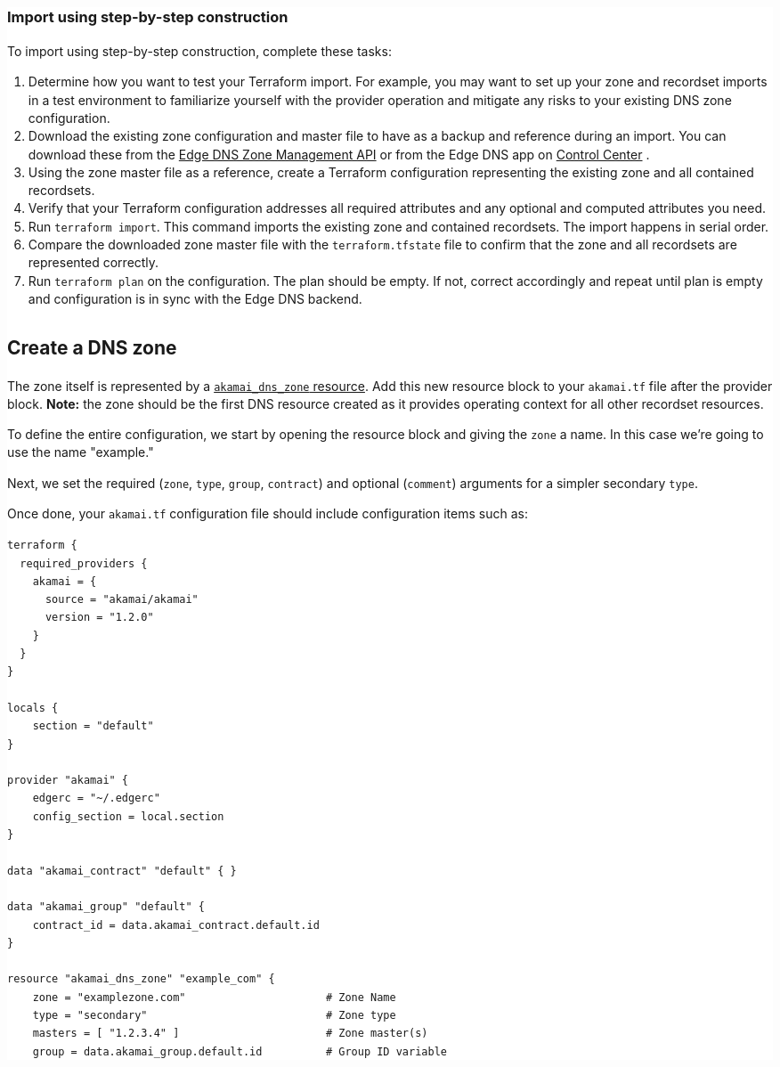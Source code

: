 ### Import using step-by-step construction

To import using step-by-step construction, complete these tasks:

1. Determine how you want to test your Terraform import. For example, you may want to set up your zone and recordset imports in a test environment to familiarize yourself with the provider operation and mitigate any risks to your existing DNS zone configuration.
1. Download the existing zone configuration and master file to have as a backup and reference during an import. You can download these from the [Edge DNS Zone Management API](https://developer.akamai.com/api/cloud_security/edge_dns_zone_management/v2.html) or from the Edge DNS app on [Control Center](https://control.akamai.com) .  
1. Using the zone master file as a reference, create a Terraform configuration representing the existing zone and all contained recordsets. 
1. Verify that your Terraform configuration addresses all required attributes and any optional and computed attributes you need.
1. Run `terraform import`. This command imports the existing zone and contained recordsets. The import happens in serial order.
1. Compare the downloaded zone master file with the `terraform.tfstate` file to confirm that the zone and all recordsets are represented correctly.
1. Run `terraform plan` on the configuration. The plan should be empty. If not, correct accordingly and repeat until plan is empty and configuration is in sync with the Edge DNS backend.

## Create a DNS zone

The zone itself is represented by a [`akamai_dns_zone` resource](../resources/dns_zone.md). Add this new resource block to your `akamai.tf` file after the provider block. **Note:** the zone should be the first DNS resource created as it provides operating context for all other recordset resources.

To define the entire configuration, we start by opening the resource block and giving the `zone` a name. In this case we’re going to use the name "example."

Next, we set the required (`zone`, `type`, `group`, `contract`) and optional (`comment`) arguments for a simpler secondary `type`.

Once done, your `akamai.tf` configuration file should include configuration items such as:

```
terraform {
  required_providers {
    akamai = {
      source = "akamai/akamai"
      version = "1.2.0"
    }
  }
}

locals {
	section = "default"
}

provider "akamai" {
	edgerc = "~/.edgerc"
	config_section = local.section
}

data "akamai_contract" "default" { }

data "akamai_group" "default" {
	contract_id = data.akamai_contract.default.id
}

resource "akamai_dns_zone" "example_com" {
	zone = "examplezone.com"                      # Zone Name
	type = "secondary"				              # Zone type
	masters = [ "1.2.3.4" ]				          # Zone master(s)
	group = data.akamai_group.default.id          # Group ID variable
```